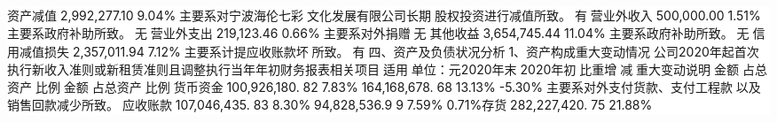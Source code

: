 资产减值
2,992,277.10
9.04%
主要系对宁波海伦七彩
文化发展有限公司长期
股权投资进行减值所致。
有
营业外收入
500,000.00
1.51%
主要系政府补助所致。
无
营业外支出
219,123.46
0.66%
主要系对外捐赠
无
其他收益
3,654,745.44
11.04%
主要系政府补助所致。
无
信用减值损失
2,357,011.94
7.12%
主要系计提应收账款坏
所致。
有
四、资产及负债状况分析
1、资产构成重大变动情况
公司2020年起首次执行新收入准则或新租赁准则且调整执行当年年初财务报表相关项目
适用
单位：元2020年末
2020年初
比重增
减
重大变动说明
金额
占总资产
比例
金额
占总资产
比例
货币资金
100,926,180.
82
7.83%
164,168,678.
68
13.13%
-5.30%
主要系对外支付货款、支付工程款
以及销售回款减少所致。
应收账款
107,046,435.
83
8.30%
94,828,536.9
9
7.59%
0.71%存货
282,227,420.
75
21.88%